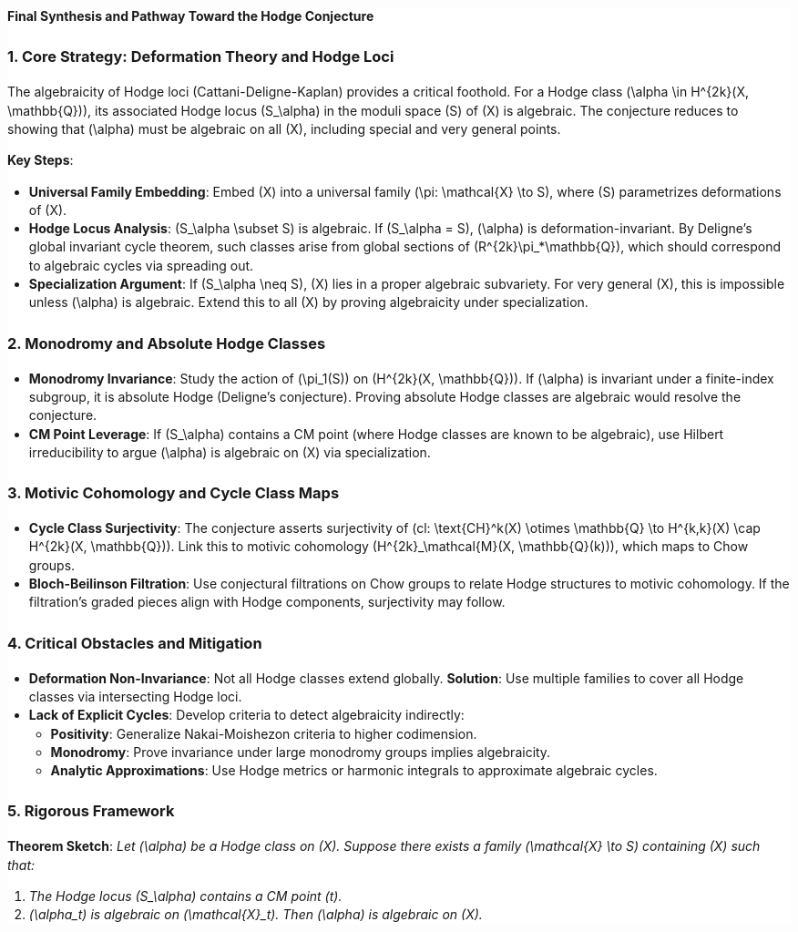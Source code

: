 **Final Synthesis and Pathway Toward the Hodge Conjecture**

### 1. **Core Strategy: Deformation Theory and Hodge Loci**
The algebraicity of Hodge loci (Cattani-Deligne-Kaplan) provides a critical foothold. For a Hodge class \(\alpha \in H^{2k}(X, \mathbb{Q})\), its associated Hodge locus \(S_\alpha\) in the moduli space \(S\) of \(X\) is algebraic. The conjecture reduces to showing that \(\alpha\) must be algebraic on all \(X\), including special and very general points.

**Key Steps**:
- **Universal Family Embedding**: Embed \(X\) into a universal family \(\pi: \mathcal{X} \to S\), where \(S\) parametrizes deformations of \(X\).
- **Hodge Locus Analysis**: \(S_\alpha \subset S\) is algebraic. If \(S_\alpha = S\), \(\alpha\) is deformation-invariant. By Deligne’s global invariant cycle theorem, such classes arise from global sections of \(R^{2k}\pi_*\mathbb{Q}\), which should correspond to algebraic cycles via spreading out.
- **Specialization Argument**: If \(S_\alpha \neq S\), \(X\) lies in a proper algebraic subvariety. For very general \(X\), this is impossible unless \(\alpha\) is algebraic. Extend this to all \(X\) by proving algebraicity under specialization.

### 2. **Monodromy and Absolute Hodge Classes**
- **Monodromy Invariance**: Study the action of \(\pi_1(S)\) on \(H^{2k}(X, \mathbb{Q})\). If \(\alpha\) is invariant under a finite-index subgroup, it is absolute Hodge (Deligne’s conjecture). Proving absolute Hodge classes are algebraic would resolve the conjecture.
- **CM Point Leverage**: If \(S_\alpha\) contains a CM point (where Hodge classes are known to be algebraic), use Hilbert irreducibility to argue \(\alpha\) is algebraic on \(X\) via specialization.

### 3. **Motivic Cohomology and Cycle Class Maps**
- **Cycle Class Surjectivity**: The conjecture asserts surjectivity of \(cl: \text{CH}^k(X) \otimes \mathbb{Q} \to H^{k,k}(X) \cap H^{2k}(X, \mathbb{Q})\). Link this to motivic cohomology \(H^{2k}_\mathcal{M}(X, \mathbb{Q}(k))\), which maps to Chow groups.
- **Bloch-Beilinson Filtration**: Use conjectural filtrations on Chow groups to relate Hodge structures to motivic cohomology. If the filtration’s graded pieces align with Hodge components, surjectivity may follow.

### 4. **Critical Obstacles and Mitigation**
- **Deformation Non-Invariance**: Not all Hodge classes extend globally. **Solution**: Use multiple families to cover all Hodge classes via intersecting Hodge loci.
- **Lack of Explicit Cycles**: Develop criteria to detect algebraicity indirectly:
  - **Positivity**: Generalize Nakai-Moishezon criteria to higher codimension.
  - **Monodromy**: Prove invariance under large monodromy groups implies algebraicity.
  - **Analytic Approximations**: Use Hodge metrics or harmonic integrals to approximate algebraic cycles.

### 5. **Rigorous Framework**
**Theorem Sketch**:
*Let \(\alpha\) be a Hodge class on \(X\). Suppose there exists a family \(\mathcal{X} \to S\) containing \(X\) such that:*
1. *The Hodge locus \(S_\alpha\) contains a CM point \(t\).*
2. *\(\alpha_t\) is algebraic on \(\mathcal{X}_t\).*
*Then \(\alpha\) is algebraic on \(X\).*
